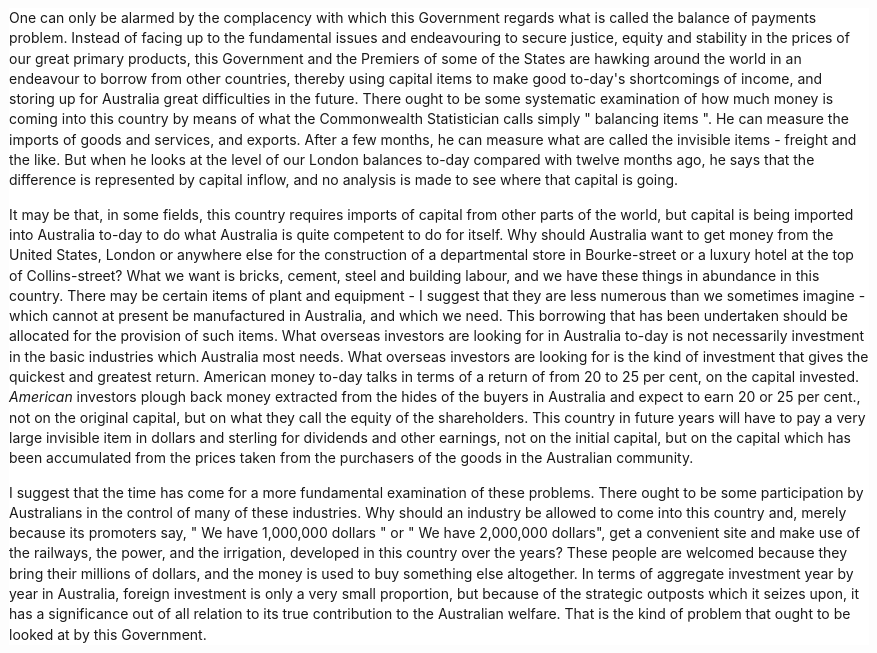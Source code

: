 One can only be alarmed by the complacency with which this Government regards what is called the balance of payments problem. Instead of facing up to the fundamental issues and endeavouring to secure justice, equity and stability in the prices of our great primary products, this Government and the Premiers of some of the States are hawking around the world in an endeavour to borrow from other countries, thereby using capital items to make good to-day's shortcomings of income, and storing up for Australia great difficulties in the future. There ought to be some systematic examination of how much money is coming into this country by means of what the Commonwealth Statistician calls simply " balancing items ". He can measure the imports of goods and services, and exports. After a few months, he can measure what are called the invisible items - freight and the like. But when he looks at the level of our London balances to-day compared with twelve months ago, he says that the difference is represented by capital inflow, and no analysis is made to see where that capital is going. 

It may be that, in some fields, this country requires imports of capital from other parts of the world, but capital is being imported into Australia to-day to do what Australia is quite competent to do for itself. Why should Australia want to get money from the United States, London or anywhere else for the construction of a departmental store in Bourke-street or a luxury hotel at the top of Collins-street? What we want is bricks, cement, steel and building labour, and we have these things in abundance in this country. There may be certain items of plant and equipment - I suggest that they are less numerous than we sometimes imagine - which cannot at present be manufactured in Australia, and which we need. This borrowing that has been undertaken should be allocated for the provision of such items. What overseas investors are looking for in Australia to-day is not necessarily investment in the basic industries which Australia most needs. What overseas investors are looking for is the kind of investment that gives the quickest and greatest return. American money to-day talks in terms of a return of from 20 to 25 per cent, on the capital invested.  *American*  investors plough back money extracted from the hides of the buyers in Australia and expect to earn 20 or 25 per cent., not on the original capital, but on what they call the equity of the shareholders. This country in future years will have to pay a very large invisible item in dollars and sterling for dividends and other earnings, not on the initial capital, but on the capital which has been accumulated from the prices taken from the purchasers of the goods in the Australian community. 

I suggest that the time has come for a more fundamental examination of these problems. There ought to be some participation by Australians in the control of many of these industries. Why should an industry be allowed to come into this country and, merely because its promoters say, " We have 1,000,000 dollars " or " We have 2,000,000 dollars", get a convenient site and make use of the railways, the power, and the irrigation, developed in this country over the years? These people are welcomed because they bring their millions of dollars, and the money is used to buy something else altogether. In terms of aggregate investment year by year in Australia, foreign investment is only a very small proportion, but because of the strategic outposts which it seizes upon, it has a significance out of all relation to its true contribution to the Australian welfare. That is the kind of problem that ought to be looked at by this Government. 

